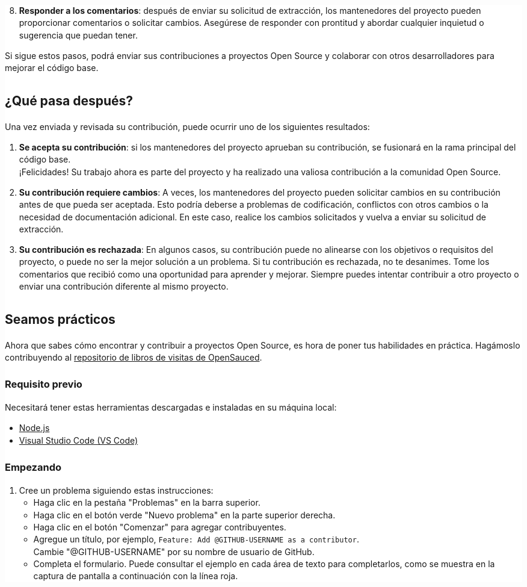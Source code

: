 8. **Responder a los comentarios**: después de enviar su solicitud de extracción, los mantenedores del proyecto pueden proporcionar comentarios o solicitar cambios. Asegúrese de responder con prontitud y abordar cualquier inquietud o sugerencia que puedan tener.

Si sigue estos pasos, podrá enviar sus contribuciones a proyectos Open Source y colaborar con otros desarrolladores para mejorar el código base.

## ¿Qué pasa después?

Una vez enviada y revisada su contribución, puede ocurrir uno de los siguientes resultados:

1. **Se acepta su contribución**: si los mantenedores del proyecto aprueban su contribución, se fusionará en la rama principal del código base. <br>
   ¡Felicidades! Su trabajo ahora es parte del proyecto y ha realizado una valiosa contribución a la comunidad Open Source.

2. **Su contribución requiere cambios**: A veces, los mantenedores del proyecto pueden solicitar cambios en su contribución antes de que pueda ser aceptada. Esto podría deberse a problemas de codificación, conflictos con otros cambios o la necesidad de documentación adicional. En este caso, realice los cambios solicitados y vuelva a enviar su solicitud de extracción.

3. **Su contribución es rechazada**: En algunos casos, su contribución puede no alinearse con los objetivos o requisitos del proyecto, o puede no ser la mejor solución a un problema. Si tu contribución es rechazada, no te desanimes. Tome los comentarios que recibió como una oportunidad para aprender y mejorar. Siempre puedes intentar contribuir a otro proyecto o enviar una contribución diferente al mismo proyecto.

## Seamos prácticos

Ahora que sabes cómo encontrar y contribuir a proyectos Open Source, es hora de poner tus habilidades en práctica. Hagámoslo contribuyendo al [repositorio de libros de visitas de OpenSauced](https://github.com/open-sauced/guestbook).

### Requisito previo

Necesitará tener estas herramientas descargadas e instaladas en su máquina local:

- [Node.js](https://nodejs.org)
- [Visual Studio Code (VS Code)](https://code.visualstudio.com/)

### Empezando

1. Cree un problema siguiendo estas instrucciones:
   - Haga clic en la pestaña "Problemas" en la barra superior.
   - Haga clic en el botón verde "Nuevo problema" en la parte superior derecha.
   - Haga clic en el botón "Comenzar" para agregar contribuyentes.
   - Agregue un título, por ejemplo, `Feature: Add @GITHUB-USERNAME as a contributor`. <br> Cambie "@GITHUB-USERNAME" por su nombre de usuario de GitHub.
   - Completa el formulario. Puede consultar el ejemplo en cada área de texto para completarlos, como se muestra en la captura de pantalla a continuación con la línea roja.
